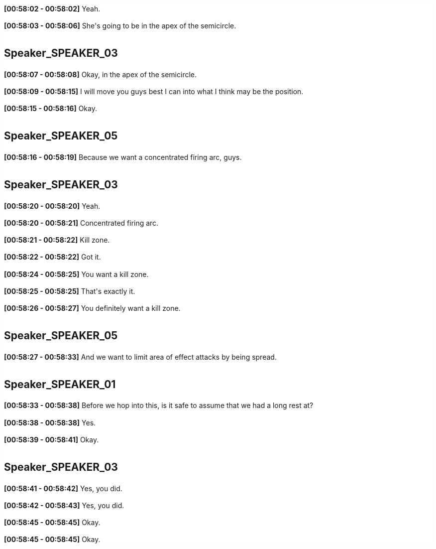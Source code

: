**[00:58:02 - 00:58:02]** Yeah.

**[00:58:03 - 00:58:06]** She's going to be in the apex of the semicircle.


## Speaker_SPEAKER_03

**[00:58:07 - 00:58:08]** Okay, in the apex of the semicircle.

**[00:58:09 - 00:58:15]** I will move you guys best I can into what I think may be the position.

**[00:58:15 - 00:58:16]** Okay.


## Speaker_SPEAKER_05

**[00:58:16 - 00:58:19]** Because we want a concentrated firing arc, guys.


## Speaker_SPEAKER_03

**[00:58:20 - 00:58:20]** Yeah.

**[00:58:20 - 00:58:21]** Concentrated firing arc.

**[00:58:21 - 00:58:22]** Kill zone.

**[00:58:22 - 00:58:22]** Got it.

**[00:58:24 - 00:58:25]** You want a kill zone.

**[00:58:25 - 00:58:25]** That's exactly it.

**[00:58:26 - 00:58:27]** You definitely want a kill zone.


## Speaker_SPEAKER_05

**[00:58:27 - 00:58:33]** And we want to limit area of effect attacks by being spread.


## Speaker_SPEAKER_01

**[00:58:33 - 00:58:38]** Before we hop into this, is it safe to assume that we had a long rest at?

**[00:58:38 - 00:58:38]** Yes.

**[00:58:39 - 00:58:41]** Okay.


## Speaker_SPEAKER_03

**[00:58:41 - 00:58:42]** Yes, you did.

**[00:58:42 - 00:58:43]** Yes, you did.

**[00:58:45 - 00:58:45]** Okay.

**[00:58:45 - 00:58:45]** Okay.
